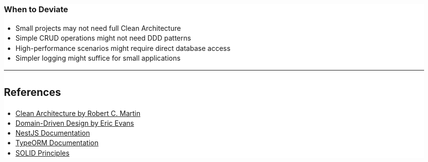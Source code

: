 ### When to Deviate
- Small projects may not need full Clean Architecture
- Simple CRUD operations might not need DDD patterns
- High-performance scenarios might require direct database access
- Simpler logging might suffice for small applications

---

## References

- [Clean Architecture by Robert C. Martin](https://blog.cleancoder.com/uncle-bob/2012/08/13/the-clean-architecture.html)
- [Domain-Driven Design by Eric Evans](https://www.domainlanguage.com/ddd/)
- [NestJS Documentation](https://docs.nestjs.com/)
- [TypeORM Documentation](https://typeorm.io/)
- [SOLID Principles](https://en.wikipedia.org/wiki/SOLID)
